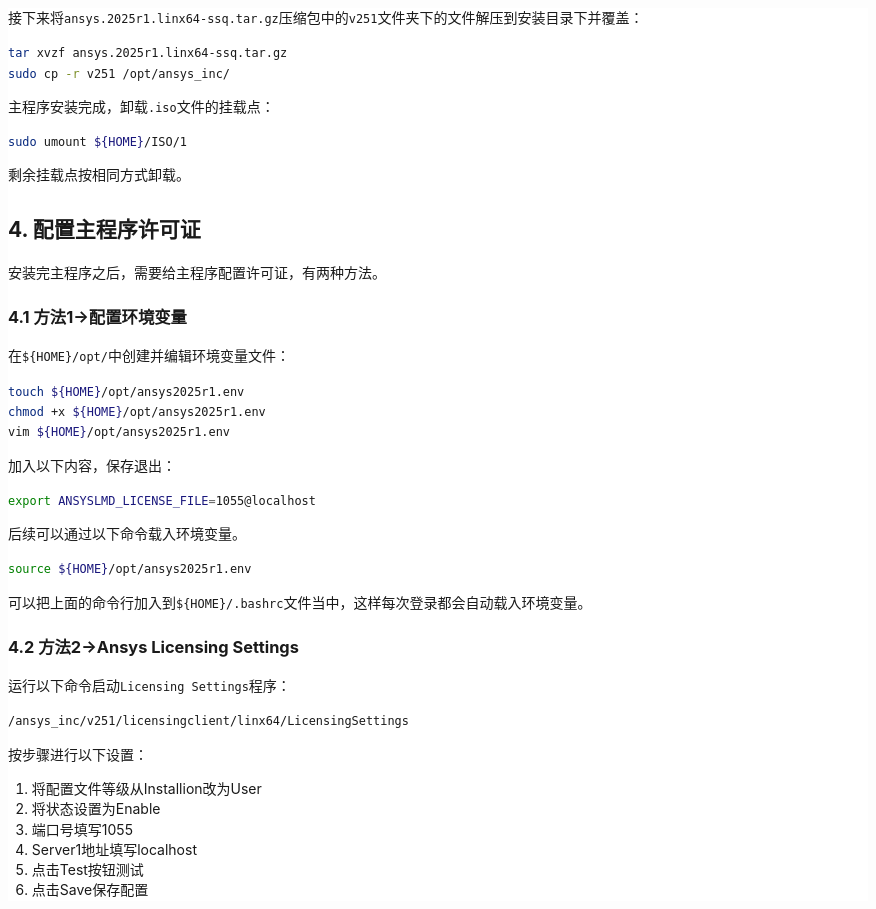 接下来将`ansys.2025r1.linx64-ssq.tar.gz`压缩包中的`v251`文件夹下的文件解压到安装目录下并覆盖：
```Bash
tar xvzf ansys.2025r1.linx64-ssq.tar.gz
sudo cp -r v251 /opt/ansys_inc/
```

主程序安装完成，卸载`.iso`文件的挂载点：
```Bash
sudo umount ${HOME}/ISO/1
```
剩余挂载点按相同方式卸载。

## 4. 配置主程序许可证

安装完主程序之后，需要给主程序配置许可证，有两种方法。

### 4.1 方法1→配置环境变量

在`${HOME}/opt/`中创建并编辑环境变量文件：
```Bash
touch ${HOME}/opt/ansys2025r1.env
chmod +x ${HOME}/opt/ansys2025r1.env
vim ${HOME}/opt/ansys2025r1.env
```

加入以下内容，保存退出：
```Bash
export ANSYSLMD_LICENSE_FILE=1055@localhost
```

后续可以通过以下命令载入环境变量。
```Bash
source ${HOME}/opt/ansys2025r1.env
```
可以把上面的命令行加入到`${HOME}/.bashrc`文件当中，这样每次登录都会自动载入环境变量。

### 4.2 方法2→Ansys Licensing Settings

运行以下命令启动`Licensing Settings`程序：
```Bash
/ansys_inc/v251/licensingclient/linx64/LicensingSettings
```

按步骤进行以下设置：
 1. 将配置文件等级从Installion改为User
 2. 将状态设置为Enable
 3. 端口号填写1055
 4. Server1地址填写localhost
 5. 点击Test按钮测试
 6. 点击Save保存配置
